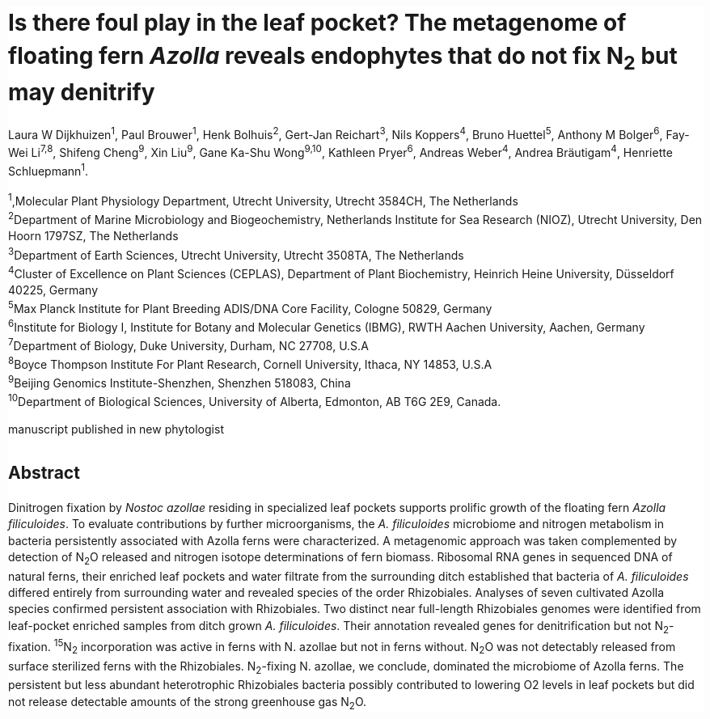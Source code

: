# Is there foul play in the leaf pocket? The metagenome of floating fern _Azolla_ reveals endophytes that do not fix N<sub>2</sub> but may denitrify

Laura W Dijkhuizen<sup>1</sup>,
Paul Brouwer<sup>1</sup>,
Henk Bolhuis<sup>2</sup>,
Gert-Jan Reichart<sup>3</sup>,
Nils Koppers<sup>4</sup>,
Bruno Huettel<sup>5</sup>,
Anthony M Bolger<sup>6</sup>,
Fay-Wei Li<sup>7,8</sup>,
Shifeng Cheng<sup>9</sup>,
Xin Liu<sup>9</sup>,
Gane Ka-Shu Wong<sup>9,10</sup>,
Kathleen Pryer<sup>6</sup>,
Andreas Weber<sup>4</sup>,
Andrea Bräutigam<sup>4</sup>,
Henriette Schluepmann<sup>1</sup>.

<sup>1</sup>,Molecular Plant Physiology Department, Utrecht University, Utrecht 3584CH, The Netherlands <br>
<sup>2</sup>Department of Marine Microbiology and Biogeochemistry, Netherlands Institute for Sea Research (NIOZ), Utrecht University, Den Hoorn 1797SZ, The Netherlands<br>
<sup>3</sup>Department of Earth Sciences, Utrecht University, Utrecht 3508TA, The Netherlands<br>
<sup>4</sup>Cluster of Excellence on Plant Sciences (CEPLAS), Department of Plant Biochemistry, Heinrich Heine University, Düsseldorf 40225, Germany<br>
<sup>5</sup>Max Planck Institute for Plant Breeding ADIS/DNA Core Facility, Cologne 50829, Germany<br>
<sup>6</sup>Institute for Biology I, Institute for Botany and Molecular Genetics (IBMG), RWTH Aachen University, Aachen, Germany<br>
<sup>7</sup>Department of Biology, Duke University, Durham, NC 27708, U.S.A<br>
<sup>8</sup>Boyce Thompson Institute For Plant Research, Cornell University, Ithaca, NY 14853, U.S.A<br>
<sup>9</sup>Beijing Genomics Institute-Shenzhen, Shenzhen 518083, China<br>
<sup>10</sup>Department of Biological Sciences, University of Alberta, Edmonton, AB T6G 2E9, Canada.<br>

manuscript published in new phytologist
## Abstract
Dinitrogen fixation by _Nostoc azollae_ residing in specialized leaf pockets supports prolific growth of the floating fern _Azolla filiculoides_.
To evaluate contributions by further microorganisms, the _A. filiculoides_ microbiome and nitrogen metabolism in bacteria persistently associated with Azolla ferns were characterized.
A metagenomic approach was taken complemented by detection of N<sub>2</sub>O released and nitrogen isotope determinations of fern biomass.
Ribosomal RNA genes in sequenced DNA of natural ferns, their enriched leaf pockets and water filtrate from the surrounding ditch established that bacteria of _A. filiculoides_ differed entirely from surrounding water and revealed species of the order Rhizobiales.
Analyses of seven cultivated Azolla species confirmed persistent association with Rhizobiales.
Two distinct near full-length Rhizobiales genomes were identified from leaf-pocket enriched samples from ditch grown _A. filiculoides_.
Their annotation revealed genes for denitrification but not N<sub>2</sub>-fixation. <sup>15</sup>N<sub>2</sub> incorporation was active in ferns with N. azollae but not in ferns without.
N<sub>2</sub>O was not detectably released from surface sterilized ferns with the Rhizobiales.
N<sub>2</sub>-fixing N. azollae, we conclude, dominated the microbiome of Azolla ferns.
The persistent but less abundant heterotrophic Rhizobiales bacteria possibly contributed to lowering O2 levels in leaf pockets but did not release detectable amounts of the strong greenhouse gas N<sub>2</sub>O.
